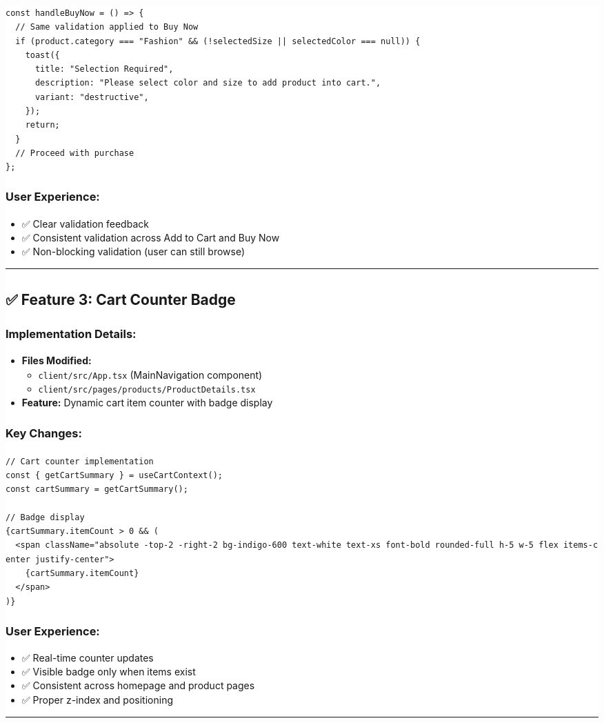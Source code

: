 ```tsx
const handleBuyNow = () => {
  // Same validation applied to Buy Now
  if (product.category === "Fashion" && (!selectedSize || selectedColor === null)) {
    toast({
      title: "Selection Required", 
      description: "Please select color and size to add product into cart.",
      variant: "destructive",
    });
    return;
  }
  // Proceed with purchase
};
```

### **User Experience:**
- ✅ Clear validation feedback
- ✅ Consistent validation across Add to Cart and Buy Now
- ✅ Non-blocking validation (user can still browse)

---

## ✅ **Feature 3: Cart Counter Badge**

### **Implementation Details:**
- **Files Modified:** 
  - `client/src/App.tsx` (MainNavigation component)
  - `client/src/pages/products/ProductDetails.tsx`
- **Feature:** Dynamic cart item counter with badge display

### **Key Changes:**
```tsx
// Cart counter implementation
const { getCartSummary } = useCartContext();
const cartSummary = getCartSummary();

// Badge display
{cartSummary.itemCount > 0 && (
  <span className="absolute -top-2 -right-2 bg-indigo-600 text-white text-xs font-bold rounded-full h-5 w-5 flex items-center justify-center">
    {cartSummary.itemCount}
  </span>
)}
```

### **User Experience:**
- ✅ Real-time counter updates
- ✅ Visible badge only when items exist
- ✅ Consistent across homepage and product pages
- ✅ Proper z-index and positioning

---